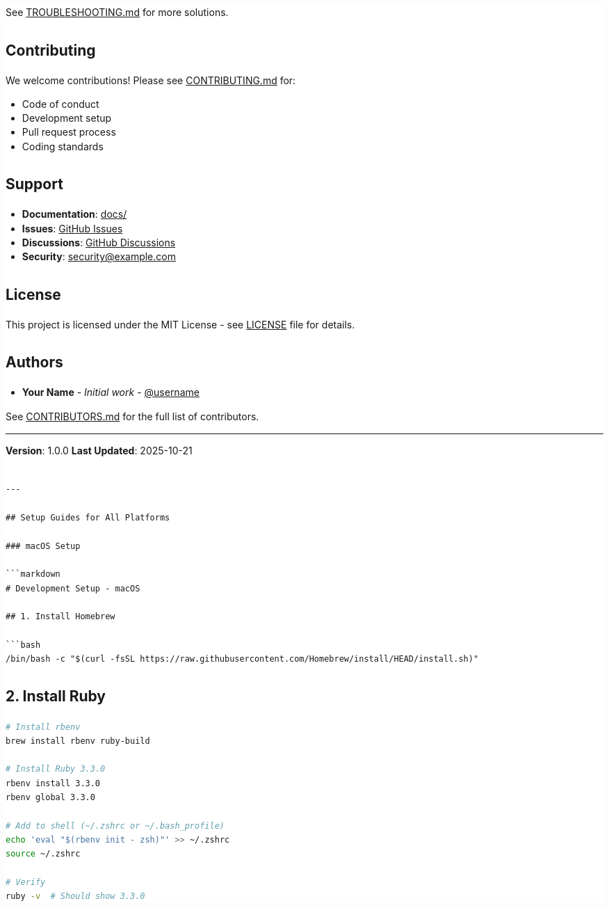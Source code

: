 See [TROUBLESHOOTING.md](docs/TROUBLESHOOTING.md) for more solutions.

## Contributing

We welcome contributions! Please see [CONTRIBUTING.md](CONTRIBUTING.md) for:
- Code of conduct
- Development setup
- Pull request process
- Coding standards

## Support

- **Documentation**: [docs/](docs/)
- **Issues**: [GitHub Issues](https://github.com/org/repo/issues)
- **Discussions**: [GitHub Discussions](https://github.com/org/repo/discussions)
- **Security**: security@example.com

## License

This project is licensed under the MIT License - see [LICENSE](LICENSE) file for details.

## Authors

- **Your Name** - *Initial work* - [@username](https://github.com/username)

See [CONTRIBUTORS.md](CONTRIBUTORS.md) for the full list of contributors.

---

**Version**: 1.0.0
**Last Updated**: 2025-10-21
```

---

## Setup Guides for All Platforms

### macOS Setup

```markdown
# Development Setup - macOS

## 1. Install Homebrew

```bash
/bin/bash -c "$(curl -fsSL https://raw.githubusercontent.com/Homebrew/install/HEAD/install.sh)"
```

## 2. Install Ruby

```bash
# Install rbenv
brew install rbenv ruby-build

# Install Ruby 3.3.0
rbenv install 3.3.0
rbenv global 3.3.0

# Add to shell (~/.zshrc or ~/.bash_profile)
echo 'eval "$(rbenv init - zsh)"' >> ~/.zshrc
source ~/.zshrc

# Verify
ruby -v  # Should show 3.3.0
```